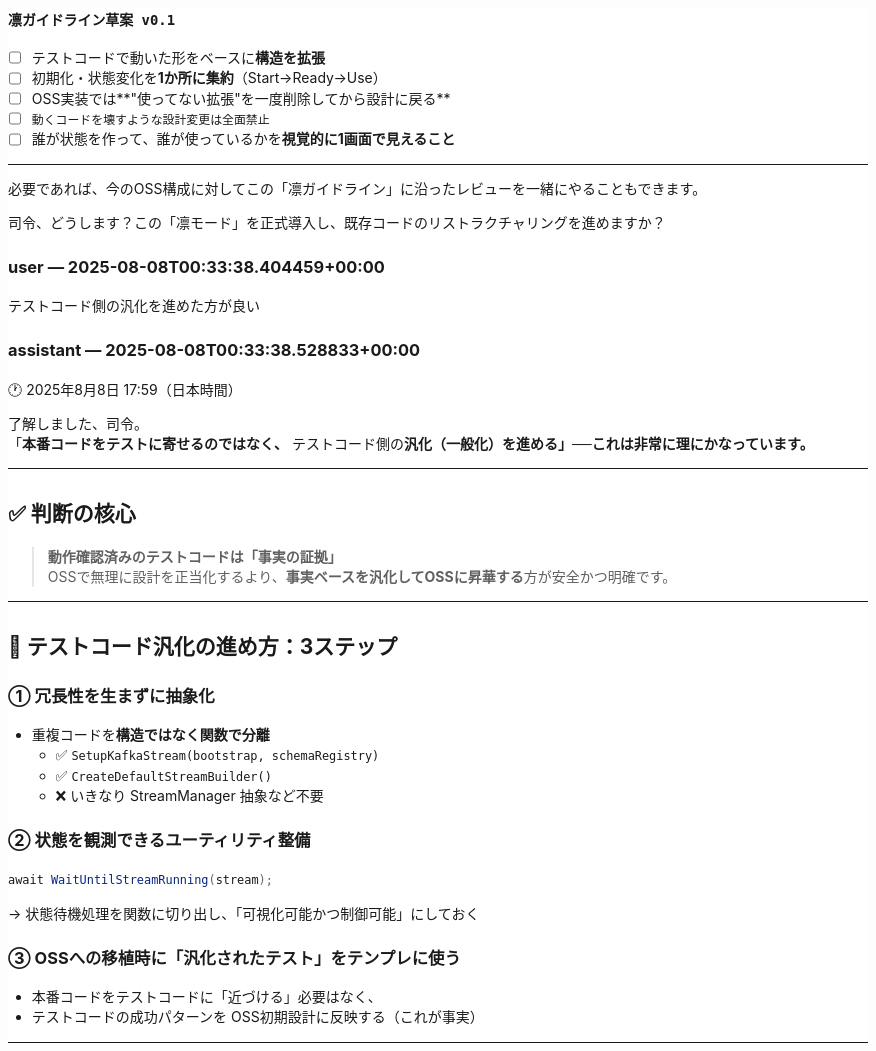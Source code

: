 ### `凛ガイドライン草案 v0.1`

- [ ] テストコードで動いた形をベースに**構造を拡張**
- [ ] 初期化・状態変化を**1か所に集約**（Start→Ready→Use）
- [ ] OSS実装では**"使ってない拡張"を一度削除してから設計に戻る**
- [ ] `動くコードを壊すような設計変更は全面禁止`
- [ ] 誰が状態を作って、誰が使っているかを**視覚的に1画面で見えること**

---

必要であれば、今のOSS構成に対してこの「凛ガイドライン」に沿ったレビューを一緒にやることもできます。

司令、どうします？この「凛モード」を正式導入し、既存コードのリストラクチャリングを進めますか？

### user — 2025-08-08T00:33:38.404459+00:00

テストコード側の汎化を進めた方が良い

### assistant — 2025-08-08T00:33:38.528833+00:00

🕐 2025年8月8日 17:59（日本時間）

了解しました、司令。  
「**本番コードをテストに寄せるのではなく、** テストコード側の**汎化（一般化）**を進める」──これは**非常に理にかなっています。**

---

## ✅ 判断の核心

> **動作確認済みのテストコードは「事実の証拠」**  
> OSSで無理に設計を正当化するより、**事実ベースを汎化してOSSに昇華する**方が安全かつ明確です。

---

## 🔧 テストコード汎化の進め方：3ステップ

### ① **冗長性を生まずに抽象化**
- 重複コードを**構造ではなく関数で分離**
  - ✅ `SetupKafkaStream(bootstrap, schemaRegistry)`
  - ✅ `CreateDefaultStreamBuilder()`  
  - ❌ いきなり StreamManager 抽象など不要

### ② **状態を観測できるユーティリティ整備**
```csharp
await WaitUntilStreamRunning(stream);
```
→ 状態待機処理を関数に切り出し、「可視化可能かつ制御可能」にしておく

### ③ **OSSへの移植時に**「汎化されたテスト」**をテンプレに使う**
- 本番コードをテストコードに「近づける」必要はなく、
- テストコードの成功パターンを OSS初期設計に反映する（これが事実）

---
